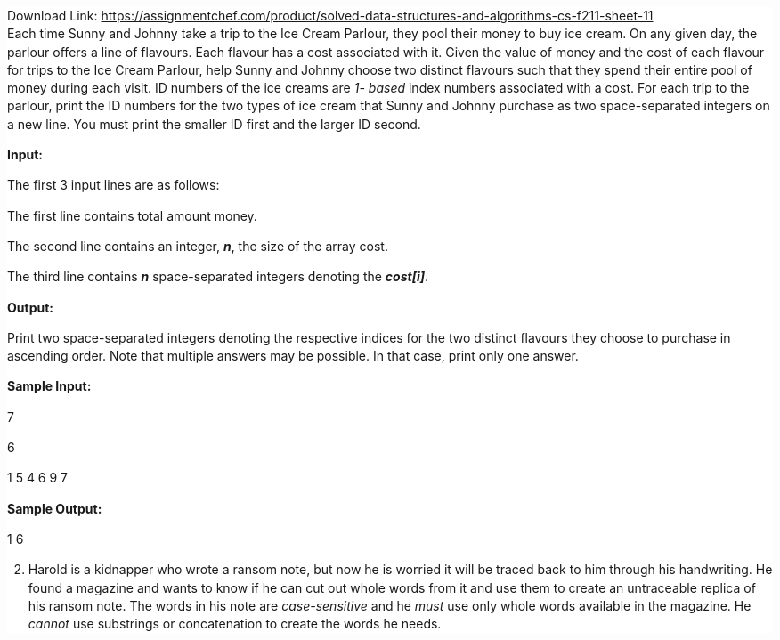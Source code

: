 Download Link: https://assignmentchef.com/product/solved-data-structures-and-algorithms-cs-f211-sheet-11
<br>
<strong> </strong><span style="font-family: -apple-system, BlinkMacSystemFont, 'Segoe UI', Roboto, Oxygen-Sans, Ubuntu, Cantarell, 'Helvetica Neue', sans-serif;">Each time Sunny and Johnny take a trip to the Ice Cream Parlour, they pool their money to buy ice cream. On any given day, the parlour offers a line of flavours. Each flavour has a cost associated with it. Given the value of money and the cost of each flavour for trips to the Ice Cream Parlour, help Sunny and Johnny choose two distinct flavours such that they spend their entire pool of money during each visit. ID numbers of the ice creams are </span><em style="font-family: -apple-system, BlinkMacSystemFont, 'Segoe UI', Roboto, Oxygen-Sans, Ubuntu, Cantarell, 'Helvetica Neue', sans-serif;">1- based</em><span style="font-family: -apple-system, BlinkMacSystemFont, 'Segoe UI', Roboto, Oxygen-Sans, Ubuntu, Cantarell, 'Helvetica Neue', sans-serif;"> index numbers associated with a cost. For each trip to the parlour, print the ID numbers for the two types of ice cream that Sunny and Johnny purchase as two space-separated integers on a new line. You must print the smaller ID first and the larger ID second.</span>




<strong>Input: </strong>

The first 3 input lines are as follows:

The first line contains total amount money.

The second line contains an integer, <strong><em>n</em></strong>, the size of the array cost.

The third line contains <strong><em>n</em></strong> space-separated integers denoting the <strong><em>cost[i]</em></strong>.




<strong>Output: </strong>

Print two space-separated integers denoting the respective indices for the two distinct flavours they choose to purchase in ascending order. Note that multiple answers may be possible. In that case, print only one answer.




<strong>Sample Input: </strong>

7

6

1 5 4 6 9 7

<strong> </strong>

<strong>Sample Output: </strong>

1 6




<ol start="2">

 <li>Harold is a kidnapper who wrote a ransom note, but now he is worried it will be traced back to him through his handwriting. He found a magazine and wants to know if he can cut out whole words from it and use them to create an untraceable replica of his ransom note. The words in his note are <em>case-sensitive</em> and he <em>must</em> use only whole words available in the magazine. He <em>cannot </em>use substrings or concatenation to create the words he needs.</li>
